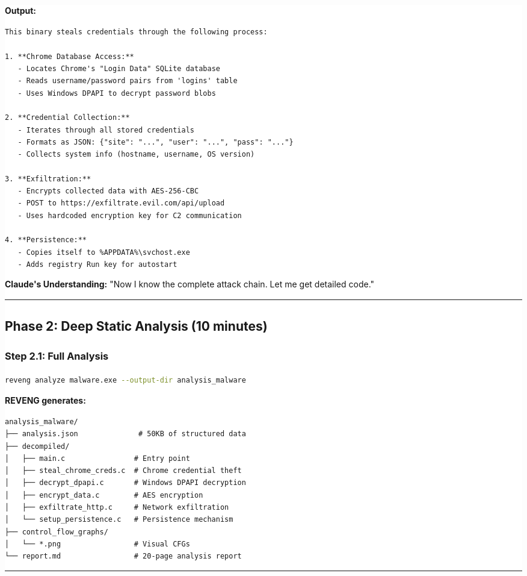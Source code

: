 **Output:**
```
This binary steals credentials through the following process:

1. **Chrome Database Access:**
   - Locates Chrome's "Login Data" SQLite database
   - Reads username/password pairs from 'logins' table
   - Uses Windows DPAPI to decrypt password blobs

2. **Credential Collection:**
   - Iterates through all stored credentials
   - Formats as JSON: {"site": "...", "user": "...", "pass": "..."}
   - Collects system info (hostname, username, OS version)

3. **Exfiltration:**
   - Encrypts collected data with AES-256-CBC
   - POST to https://exfiltrate.evil.com/api/upload
   - Uses hardcoded encryption key for C2 communication

4. **Persistence:**
   - Copies itself to %APPDATA%\svchost.exe
   - Adds registry Run key for autostart
```

**Claude's Understanding:**
"Now I know the complete attack chain. Let me get detailed code."

---

## Phase 2: Deep Static Analysis (10 minutes)

### Step 2.1: Full Analysis
```bash
reveng analyze malware.exe --output-dir analysis_malware
```

**REVENG generates:**
```
analysis_malware/
├── analysis.json              # 50KB of structured data
├── decompiled/
│   ├── main.c                # Entry point
│   ├── steal_chrome_creds.c  # Chrome credential theft
│   ├── decrypt_dpapi.c       # Windows DPAPI decryption
│   ├── encrypt_data.c        # AES encryption
│   ├── exfiltrate_http.c     # Network exfiltration
│   └── setup_persistence.c   # Persistence mechanism
├── control_flow_graphs/
│   └── *.png                 # Visual CFGs
└── report.md                 # 20-page analysis report
```

---
